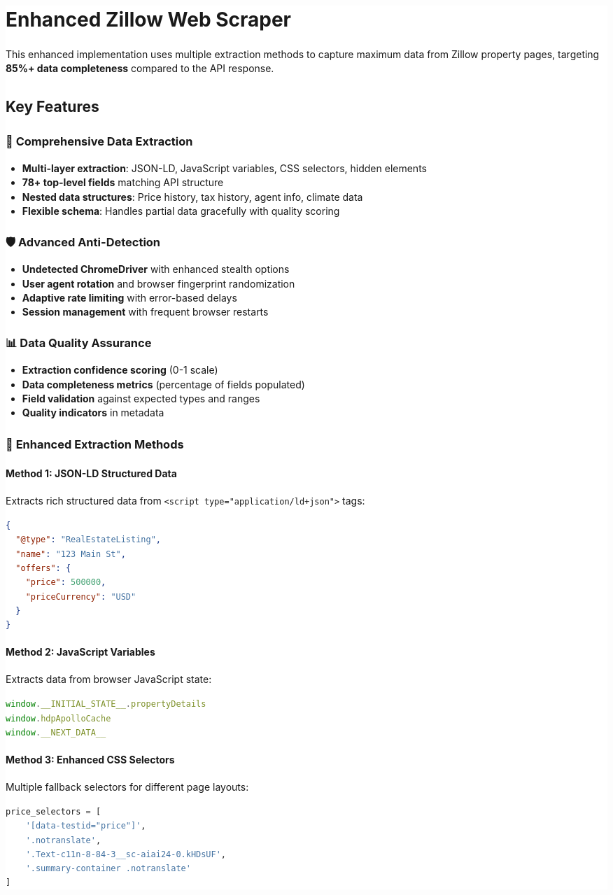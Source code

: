 # Enhanced Zillow Web Scraper

This enhanced implementation uses multiple extraction methods to capture maximum data from Zillow property pages, targeting **85%+ data completeness** compared to the API response.

## Key Features

### 🎯 **Comprehensive Data Extraction**
- **Multi-layer extraction**: JSON-LD, JavaScript variables, CSS selectors, hidden elements
- **78+ top-level fields** matching API structure
- **Nested data structures**: Price history, tax history, agent info, climate data
- **Flexible schema**: Handles partial data gracefully with quality scoring

### 🛡️ **Advanced Anti-Detection**
- **Undetected ChromeDriver** with enhanced stealth options
- **User agent rotation** and browser fingerprint randomization
- **Adaptive rate limiting** with error-based delays
- **Session management** with frequent browser restarts

### 📊 **Data Quality Assurance**
- **Extraction confidence scoring** (0-1 scale)
- **Data completeness metrics** (percentage of fields populated)
- **Field validation** against expected types and ranges
- **Quality indicators** in metadata

### 🔧 **Enhanced Extraction Methods**

#### Method 1: JSON-LD Structured Data
Extracts rich structured data from `<script type="application/ld+json">` tags:
```json
{
  "@type": "RealEstateListing",
  "name": "123 Main St",
  "offers": {
    "price": 500000,
    "priceCurrency": "USD"
  }
}
```

#### Method 2: JavaScript Variables
Extracts data from browser JavaScript state:
```javascript
window.__INITIAL_STATE__.propertyDetails
window.hdpApolloCache
window.__NEXT_DATA__
```

#### Method 3: Enhanced CSS Selectors
Multiple fallback selectors for different page layouts:
```python
price_selectors = [
    '[data-testid="price"]',
    '.notranslate',
    '.Text-c11n-8-84-3__sc-aiai24-0.kHDsUF',
    '.summary-container .notranslate'
]
```

